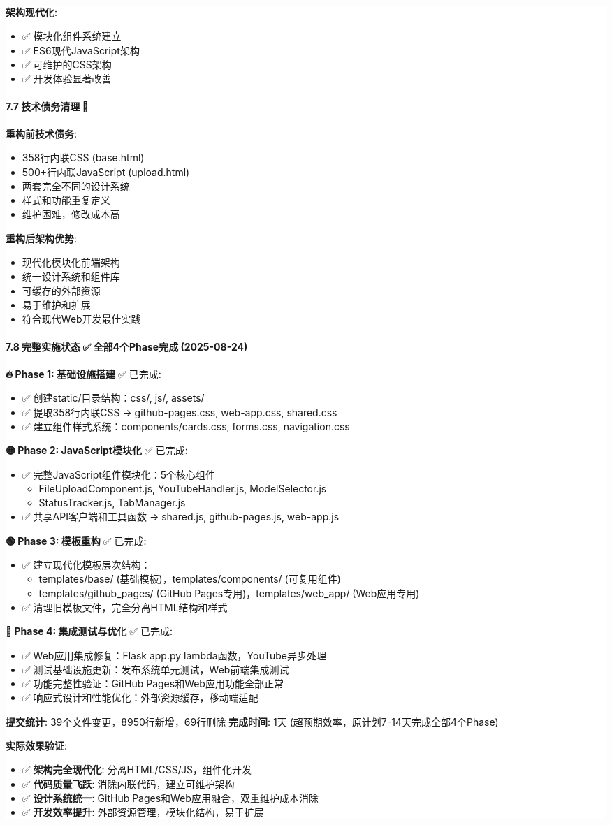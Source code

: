 **架构现代化**:
- ✅ 模块化组件系统建立
- ✅ ES6现代JavaScript架构
- ✅ 可维护的CSS架构
- ✅ 开发体验显著改善

#### **7.7 技术债务清理** 🧹

**重构前技术债务**:
- 358行内联CSS (base.html)
- 500+行内联JavaScript (upload.html)
- 两套完全不同的设计系统
- 样式和功能重复定义
- 维护困难，修改成本高

**重构后架构优势**:
- 现代化模块化前端架构
- 统一设计系统和组件库
- 可缓存的外部资源
- 易于维护和扩展
- 符合现代Web开发最佳实践

#### **7.8 完整实施状态** ✅ 全部4个Phase完成 (2025-08-24)

**🔥 Phase 1: 基础设施搭建** ✅ 已完成:
- ✅ 创建static/目录结构：css/, js/, assets/
- ✅ 提取358行内联CSS → github-pages.css, web-app.css, shared.css
- ✅ 建立组件样式系统：components/cards.css, forms.css, navigation.css

**🟡 Phase 2: JavaScript模块化** ✅ 已完成:
- ✅ 完整JavaScript组件模块化：5个核心组件
  - FileUploadComponent.js, YouTubeHandler.js, ModelSelector.js
  - StatusTracker.js, TabManager.js
- ✅ 共享API客户端和工具函数 → shared.js, github-pages.js, web-app.js

**🟢 Phase 3: 模板重构** ✅ 已完成:
- ✅ 建立现代化模板层次结构：
  - templates/base/ (基础模板)，templates/components/ (可复用组件)
  - templates/github_pages/ (GitHub Pages专用)，templates/web_app/ (Web应用专用)
- ✅ 清理旧模板文件，完全分离HTML结构和样式

**🔵 Phase 4: 集成测试与优化** ✅ 已完成:
- ✅ Web应用集成修复：Flask app.py lambda函数，YouTube异步处理
- ✅ 测试基础设施更新：发布系统单元测试，Web前端集成测试
- ✅ 功能完整性验证：GitHub Pages和Web应用功能全部正常
- ✅ 响应式设计和性能优化：外部资源缓存，移动端适配

**提交统计**: 39个文件变更，8950行新增，69行删除
**完成时间**: 1天 (超预期效率，原计划7-14天完成全部4个Phase)

**实际效果验证**:
- ✅ **架构完全现代化**: 分离HTML/CSS/JS，组件化开发
- ✅ **代码质量飞跃**: 消除内联代码，建立可维护架构
- ✅ **设计系统统一**: GitHub Pages和Web应用融合，双重维护成本消除
- ✅ **开发效率提升**: 外部资源管理，模块化结构，易于扩展
